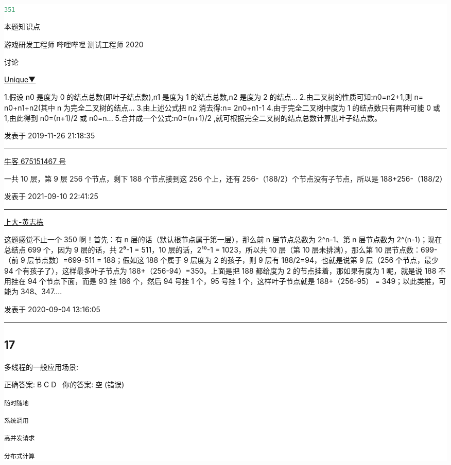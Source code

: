 ```cpp
351
```

本题知识点

游戏研发工程师 哔哩哔哩 测试工程师 2020

讨论

[Unique▼](https://www.nowcoder.com/profile/649738373)

1.假设 n0 是度为 0 的结点总数(即叶子结点数),n1 是度为 1 的结点总数,n2 是度为 2 的结点... 2.由二叉树的性质可知:n0=n2+1,则 n= n0+n1+n2(其中 n 为完全二叉树的结点... 3.由上述公式把 n2 消去得:n= 2n0+n1-1 4.由于完全二叉树中度为 1 的结点数只有两种可能 0 或 1,由此得到 n0=(n+1)/2 或 n0=n... 5.合并成一个公式:n0=(n+1)/2 ,就可根据完全二叉树的结点总数计算出叶子结点数。

发表于 2019-11-26 21:18:35

* * *

[牛客 675151467 号](https://www.nowcoder.com/profile/675151467)

一共 10 层，第 9 层 256 个节点，剩下 188 个节点接到这 256 个上，还有 256-（188/2）个节点没有子节点，所以是 188+256-（188/2）

发表于 2021-09-10 22:41:25

* * *

[上大-黄志栋](https://www.nowcoder.com/profile/553150667)

这题感觉不止一个 350 啊！首先：有 n 层的话（默认根节点属于第一层），那么前 n 层节点总数为 2^n-1、第 n 层节点数为 2^(n-1)；现在总结点 699 个，因为 9 层的话，共 2⁹-1 = 511，10 层的话，2¹⁰-1 = 1023，所以共 10 层（第 10 层未排满），那么第 10 层节点数：699-（前 9 层节点数）=699-511 = 188；假如这 188 个属于 9 层度为 2 的孩子，则 9 层有 188/2=94，也就是说第 9 层（256 个节点，最少 94 个有孩子了），这样最多叶子节点为 188+（256-94）=350。上面是把 188 都给度为 2 的节点挂着，那如果有度为 1 呢，就是说 188 不用挂在 94 个节点下面，而是 93 挂 186 个，然后 94 号挂 1 个，95 号挂 1 个，这样叶子节点就是 188+（256-95） = 349；以此类推，可能为 348、347....

发表于 2020-09-04 13:16:05

* * *

## 17

多线程的一般应用场景:

正确答案: B C D   你的答案: 空 (错误)

```cpp
随时随地
```

```cpp
系统调用
```

```cpp
高并发请求
```

```cpp
分布式计算
```
